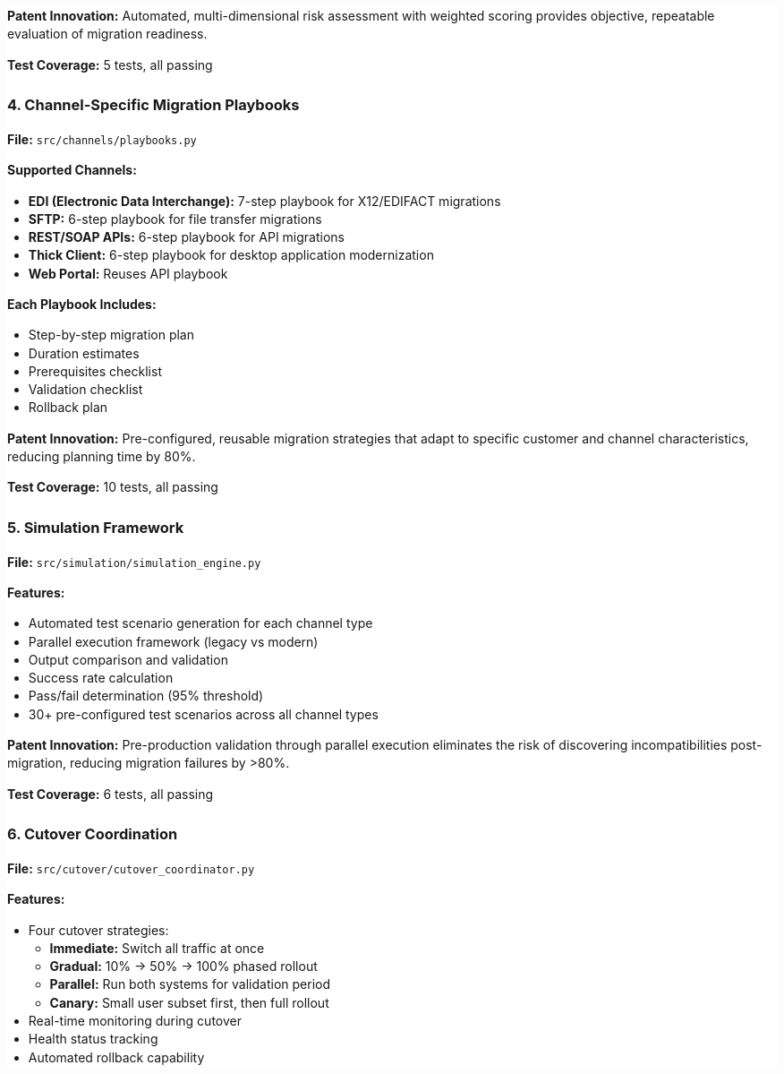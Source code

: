 **Patent Innovation:** Automated, multi-dimensional risk assessment with weighted scoring provides objective, repeatable evaluation of migration readiness.

**Test Coverage:** 5 tests, all passing

### 4. Channel-Specific Migration Playbooks
**File:** `src/channels/playbooks.py`

**Supported Channels:**
- **EDI (Electronic Data Interchange):** 7-step playbook for X12/EDIFACT migrations
- **SFTP:** 6-step playbook for file transfer migrations
- **REST/SOAP APIs:** 6-step playbook for API migrations
- **Thick Client:** 6-step playbook for desktop application modernization
- **Web Portal:** Reuses API playbook

**Each Playbook Includes:**
- Step-by-step migration plan
- Duration estimates
- Prerequisites checklist
- Validation checklist
- Rollback plan

**Patent Innovation:** Pre-configured, reusable migration strategies that adapt to specific customer and channel characteristics, reducing planning time by 80%.

**Test Coverage:** 10 tests, all passing

### 5. Simulation Framework
**File:** `src/simulation/simulation_engine.py`

**Features:**
- Automated test scenario generation for each channel type
- Parallel execution framework (legacy vs modern)
- Output comparison and validation
- Success rate calculation
- Pass/fail determination (95% threshold)
- 30+ pre-configured test scenarios across all channel types

**Patent Innovation:** Pre-production validation through parallel execution eliminates the risk of discovering incompatibilities post-migration, reducing migration failures by >80%.

**Test Coverage:** 6 tests, all passing

### 6. Cutover Coordination
**File:** `src/cutover/cutover_coordinator.py`

**Features:**
- Four cutover strategies:
  - **Immediate:** Switch all traffic at once
  - **Gradual:** 10% → 50% → 100% phased rollout
  - **Parallel:** Run both systems for validation period
  - **Canary:** Small user subset first, then full rollout
- Real-time monitoring during cutover
- Health status tracking
- Automated rollback capability
